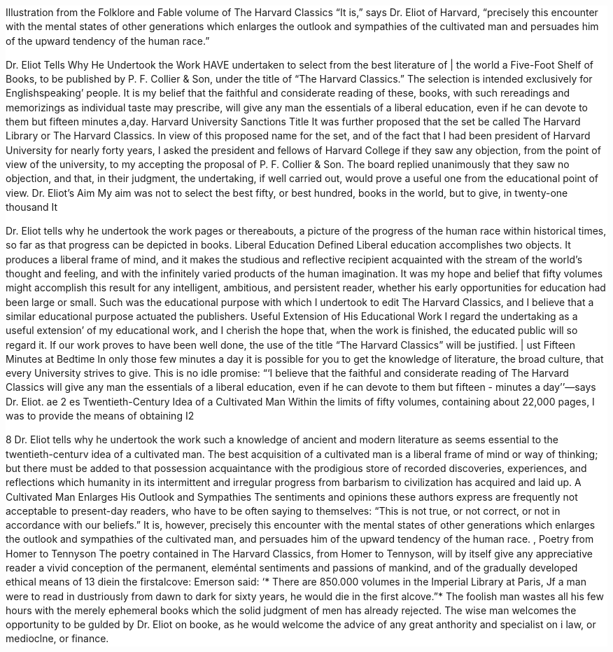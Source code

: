 Illustration from the Folklore and Fable volume of The Harvard Classics “It is,” says Dr. Eliot of Harvard, “precisely this encounter with the mental states of other generations which enlarges the outlook and sympathies of the cultivated man and persuades him of the upward tendency of the human race.”

Dr. Eliot Tells Why He Undertook the Work HAVE undertaken to select from the best literature of | the world a Five-Foot Shelf of Books, to be published by P. F. Collier & Son, under the title of “The Harvard Classics.” The selection is intended exclusively for Englishspeaking’ people. It is my belief that the faithful and considerate reading of these, books, with such rereadings and memorizings as individual taste may prescribe, will give any man the essentials of a liberal education, even if he can devote to them but fifteen minutes a,day. Harvard University Sanctions Title It was further proposed that the set be called The Harvard Library or The Harvard Classics. In view of this proposed name for the set, and of the fact that I had been president of Harvard University for nearly forty years, I asked the president and fellows of Harvard College if they saw any objection, from the point of view of the university, to my accepting the proposal of P. F. Collier & Son. The board replied unanimously that they saw no objection, and that, in their judgment, the undertaking, if well carried out, would prove a useful one from the educational point of view. Dr. Eliot’s Aim My aim was not to select the best fifty, or best hundred, books in the world, but to give, in twenty-one thousand It

Dr. Eliot tells why he undertook the work pages or thereabouts, a picture of the progress of the human race within historical times, so far as that progress can be depicted in books. Liberal Education Defined Liberal education accomplishes two objects. It produces a liberal frame of mind, and it makes the studious and reflective recipient acquainted with the stream of the world’s thought and feeling, and with the infinitely varied products of the human imagination. It was my hope and belief that fifty volumes might accomplish this result for any intelligent, ambitious, and persistent reader, whether his early opportunities for education had been large or small. Such was the educational purpose with which I undertook to edit The Harvard Classics, and I believe that a similar educational purpose actuated the publishers. Useful Extension of His Educational Work I regard the undertaking as a useful extension’ of my educational work, and I cherish the hope that, when the work is finished, the educated public will so regard it. If our work proves to have been well done, the use of the title “The Harvard Classics” will be justified. | ust Fifteen Minutes at Bedtime In only those few minutes a day it is possible for you to get the knowledge of literature, the broad culture, that every University strives to give. This is no idle promise: “‘I believe that the faithful and considerate reading of The Harvard Classics will give any man the essentials of a liberal education, even if he can devote to them but fifteen - minutes a day’’—says Dr. Eliot. ae 2 es Twentieth-Century Idea of a Cultivated Man Within the limits of fifty volumes, containing about 22,000 pages, I was to provide the means of obtaining I2

8 Dr. Eliot tells why he undertook the work such a knowledge of ancient and modern literature as seems essential to the twentieth-centurv idea of a cultivated man. The best acquisition of a cultivated man is a liberal frame of mind or way of thinking; but there must be added to that possession acquaintance with the prodigious store of recorded discoveries, experiences, and reflections which humanity in its intermittent and irregular progress from barbarism to civilization has acquired and laid up. A Cultivated Man Enlarges His Outlook and Sympathies The sentiments and opinions these authors express are frequently not acceptable to present-day readers, who have to be often saying to themselves: “This is not true, or not correct, or not in accordance with our beliefs.” It is, however, precisely this encounter with the mental states of other generations which enlarges the outlook and sympathies of the cultivated man, and persuades him of the upward tendency of the human race. , Poetry from Homer to Tennyson The poetry contained in The Harvard Classics, from Homer to Tennyson, will by itself give any appreciative reader a vivid conception of the permanent, eleméntal sentiments and passions of mankind, and of the gradually developed ethical means of 13 diein the firstalcove: Emerson said: ‘* There are 850.000 volumes in the Imperial Library at Paris, Jf a man were to read in dustriously from dawn to dark for sixty years, he would die in the first alcove.”* The foolish man wastes all his few hours with the merely ephemeral books which the solid judgment of men has already rejected. The wise man welcomes the opportunity to be gulded by Dr. Eliot on booke, as he would welcome the advice of any great anthority and specialist on i law, or medioclne, or finance.
